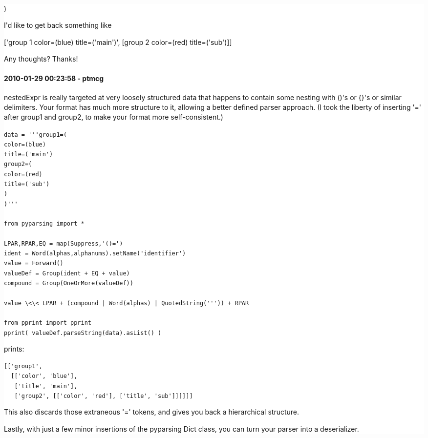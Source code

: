 )



I'd like to get back something like

['group 1 color=(blue) title=('main')', [group 2  color=(red) title=('sub')]]



Any thoughts? Thanks!
#### 2010-01-29 00:23:58 - ptmcg
nestedExpr is really targeted at very loosely structured data that happens to contain some nesting with ()'s or {}'s or similar delimiters.  Your format has much more structure to it, allowing a better defined parser approach.  (I took the liberty of inserting '=' after group1 and group2, to make your format more self-consistent.)



    
    data = '''group1=(
    color=(blue)
    title=('main')
    group2=(
    color=(red)
    title=('sub')
    )
    )'''
    
    from pyparsing import *
    
    LPAR,RPAR,EQ = map(Suppress,'()=')
    ident = Word(alphas,alphanums).setName('identifier')
    value = Forward()
    valueDef = Group(ident + EQ + value)
    compound = Group(OneOrMore(valueDef))
    
    value \<\< LPAR + (compound | Word(alphas) | QuotedString(''')) + RPAR
    
    from pprint import pprint
    pprint( valueDef.parseString(data).asList() )



prints:



    
    [['group1',
      [['color', 'blue'],
       ['title', 'main'],
       ['group2', [['color', 'red'], ['title', 'sub']]]]]]
    



This also discards those extraneous '=' tokens, and gives you back a hierarchical structure.



Lastly, with just a few minor insertions of the pyparsing Dict class, you can turn your parser into a deserializer.
